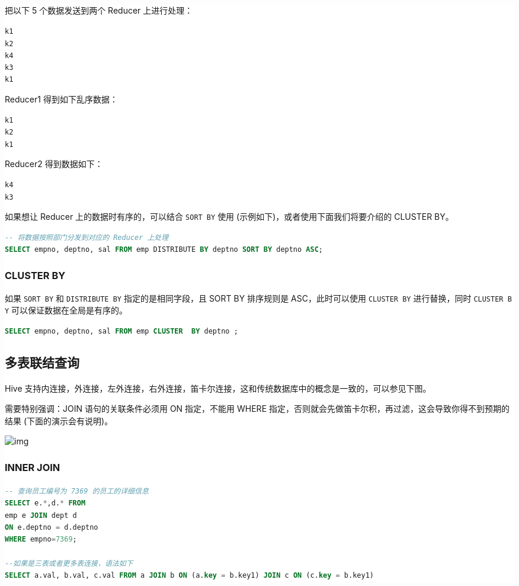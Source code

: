 把以下 5 个数据发送到两个 Reducer 上进行处理：

```properties
k1
k2
k4
k3
k1
```

Reducer1 得到如下乱序数据：

```properties
k1
k2
k1
```

Reducer2 得到数据如下：

```properties
k4
k3
```

如果想让 Reducer 上的数据时有序的，可以结合 `SORT BY` 使用 (示例如下)，或者使用下面我们将要介绍的 CLUSTER BY。

```sql
-- 将数据按照部门分发到对应的 Reducer 上处理
SELECT empno, deptno, sal FROM emp DISTRIBUTE BY deptno SORT BY deptno ASC;
```

### CLUSTER BY

如果 `SORT BY` 和 `DISTRIBUTE BY` 指定的是相同字段，且 SORT BY 排序规则是 ASC，此时可以使用 `CLUSTER BY` 进行替换，同时 `CLUSTER BY` 可以保证数据在全局是有序的。

```sql
SELECT empno, deptno, sal FROM emp CLUSTER  BY deptno ;
```

## 多表联结查询

Hive 支持内连接，外连接，左外连接，右外连接，笛卡尔连接，这和传统数据库中的概念是一致的，可以参见下图。

需要特别强调：JOIN 语句的关联条件必须用 ON 指定，不能用 WHERE 指定，否则就会先做笛卡尔积，再过滤，这会导致你得不到预期的结果 (下面的演示会有说明)。

![img](https://raw.githubusercontent.com/dunwu/images/dev/snap/20200224195733.png)

### INNER JOIN

```sql
-- 查询员工编号为 7369 的员工的详细信息
SELECT e.*,d.* FROM
emp e JOIN dept d
ON e.deptno = d.deptno
WHERE empno=7369;

--如果是三表或者更多表连接，语法如下
SELECT a.val, b.val, c.val FROM a JOIN b ON (a.key = b.key1) JOIN c ON (c.key = b.key1)
```
